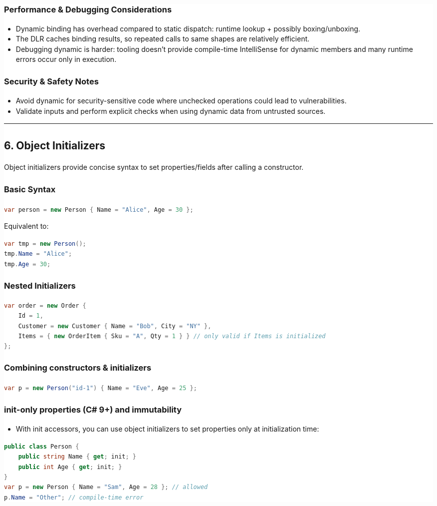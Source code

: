 ### Performance & Debugging Considerations
- Dynamic binding has overhead compared to static dispatch: runtime lookup + possibly boxing/unboxing.
- The DLR caches binding results, so repeated calls to same shapes are relatively efficient.
- Debugging dynamic is harder: tooling doesn’t provide compile-time IntelliSense for dynamic members and many runtime errors occur only in execution.

### Security & Safety Notes
- Avoid dynamic for security-sensitive code where unchecked operations could lead to vulnerabilities.
- Validate inputs and perform explicit checks when using dynamic data from untrusted sources.

---

## 6. Object Initializers

Object initializers provide concise syntax to set properties/fields after calling a constructor.

### Basic Syntax
```csharp
var person = new Person { Name = "Alice", Age = 30 };
```

Equivalent to:
```csharp
var tmp = new Person();
tmp.Name = "Alice";
tmp.Age = 30;
```

### Nested Initializers
```csharp
var order = new Order {
    Id = 1,
    Customer = new Customer { Name = "Bob", City = "NY" },
    Items = { new OrderItem { Sku = "A", Qty = 1 } } // only valid if Items is initialized
};
```

### Combining constructors & initializers
```csharp
var p = new Person("id-1") { Name = "Eve", Age = 25 };
```

### init-only properties (C# 9+) and immutability
- With init accessors, you can use object initializers to set properties only at initialization time:
```csharp
public class Person {
    public string Name { get; init; }
    public int Age { get; init; }
}
var p = new Person { Name = "Sam", Age = 28 }; // allowed
p.Name = "Other"; // compile-time error
```
